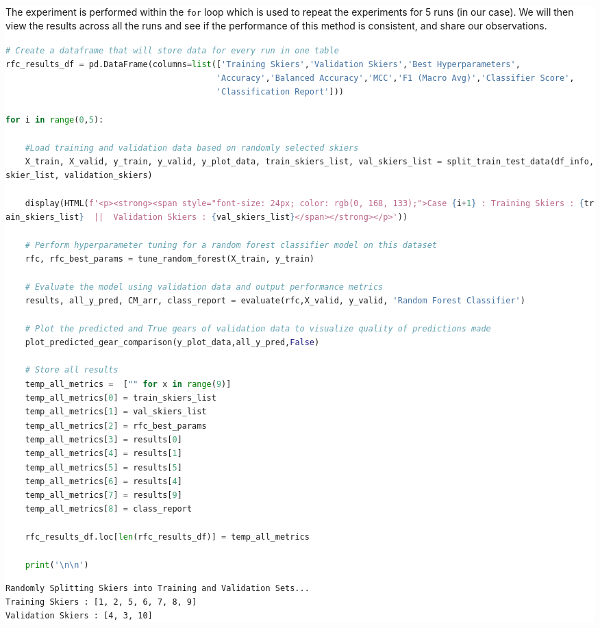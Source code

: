 The experiment is performed within the `for` loop which is used to repeat the experiments for 5 runs (in our case). We will then view the results across all the runs and see if the performance of this method is consistent, and share our observations.


```python
# Create a dataframe that will store data for every run in one table
rfc_results_df = pd.DataFrame(columns=list(['Training Skiers','Validation Skiers','Best Hyperparameters',
                                           'Accuracy','Balanced Accuracy','MCC','F1 (Macro Avg)','Classifier Score',
                                           'Classification Report']))

for i in range(0,5):

    #Load training and validation data based on randomly selected skiers
    X_train, X_valid, y_train, y_valid, y_plot_data, train_skiers_list, val_skiers_list = split_train_test_data(df_info, skier_list, validation_skiers)
    
    display(HTML(f'<p><strong><span style="font-size: 24px; color: rgb(0, 168, 133);">Case {i+1} : Training Skiers : {train_skiers_list}  ||  Validation Skiers : {val_skiers_list}</span></strong></p>'))
    
    # Perform hyperparameter tuning for a random forest classifier model on this dataset
    rfc, rfc_best_params = tune_random_forest(X_train, y_train)

    # Evaluate the model using validation data and output performance metrics
    results, all_y_pred, CM_arr, class_report = evaluate(rfc,X_valid, y_valid, 'Random Forest Classifier')
    
    # Plot the predicted and True gears of validation data to visualize quality of predictions made
    plot_predicted_gear_comparison(y_plot_data,all_y_pred,False)
    
    # Store all results
    temp_all_metrics =  ["" for x in range(9)]
    temp_all_metrics[0] = train_skiers_list
    temp_all_metrics[1] = val_skiers_list
    temp_all_metrics[2] = rfc_best_params
    temp_all_metrics[3] = results[0]
    temp_all_metrics[4] = results[1]
    temp_all_metrics[5] = results[5]
    temp_all_metrics[6] = results[4]
    temp_all_metrics[7] = results[9]
    temp_all_metrics[8] = class_report
    
    rfc_results_df.loc[len(rfc_results_df)] = temp_all_metrics
    
    print('\n\n')
```

    
    Randomly Splitting Skiers into Training and Validation Sets...
    Training Skiers : [1, 2, 5, 6, 7, 8, 9]
    Validation Skiers : [4, 3, 10]
    